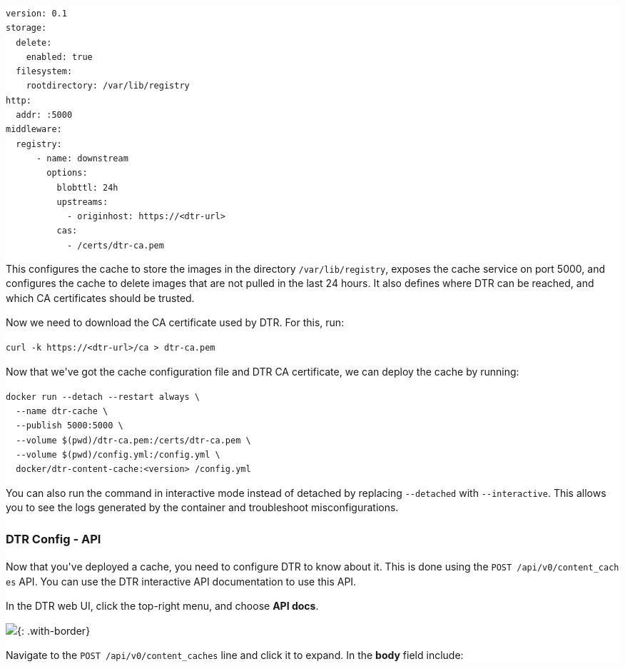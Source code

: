     version: 0.1
    storage:
      delete:
        enabled: true
      filesystem:
        rootdirectory: /var/lib/registry
    http:
      addr: :5000
    middleware:
      registry:
          - name: downstream
            options:
              blobttl: 24h
              upstreams:
                - originhost: https://<dtr-url>
              cas:
                - /certs/dtr-ca.pem
    

This configures the cache to store the images in the directory `/var/lib/registry`, exposes the cache service on port 5000, and configures the cache to delete images that are not pulled in the last 24 hours. It also defines where DTR can be reached, and which CA certificates should be trusted.

Now we need to download the CA certificate used by DTR. For this, run:

    curl -k https://<dtr-url>/ca > dtr-ca.pem
    

Now that we've got the cache configuration file and DTR CA certificate, we can deploy the cache by running:

```none
docker run --detach --restart always \
  --name dtr-cache \
  --publish 5000:5000 \
  --volume $(pwd)/dtr-ca.pem:/certs/dtr-ca.pem \
  --volume $(pwd)/config.yml:/config.yml \
  docker/dtr-content-cache:<version> /config.yml
```

You can also run the command in interactive mode instead of detached by replacing `--detached` with `--interactive`. This allows you to see the logs generated by the container and troubleshoot misconfigurations.

### DTR Config - API

Now that you've deployed a cache, you need to configure DTR to know about it. This is done using the `POST /api/v0/content_caches` API. You can use the DTR interactive API documentation to use this API.

In the DTR web UI, click the top-right menu, and choose **API docs**.

![](../../../images/cache-docker-images-2.png){: .with-border}

Navigate to the `POST /api/v0/content_caches` line and click it to expand. In the **body** field include:
